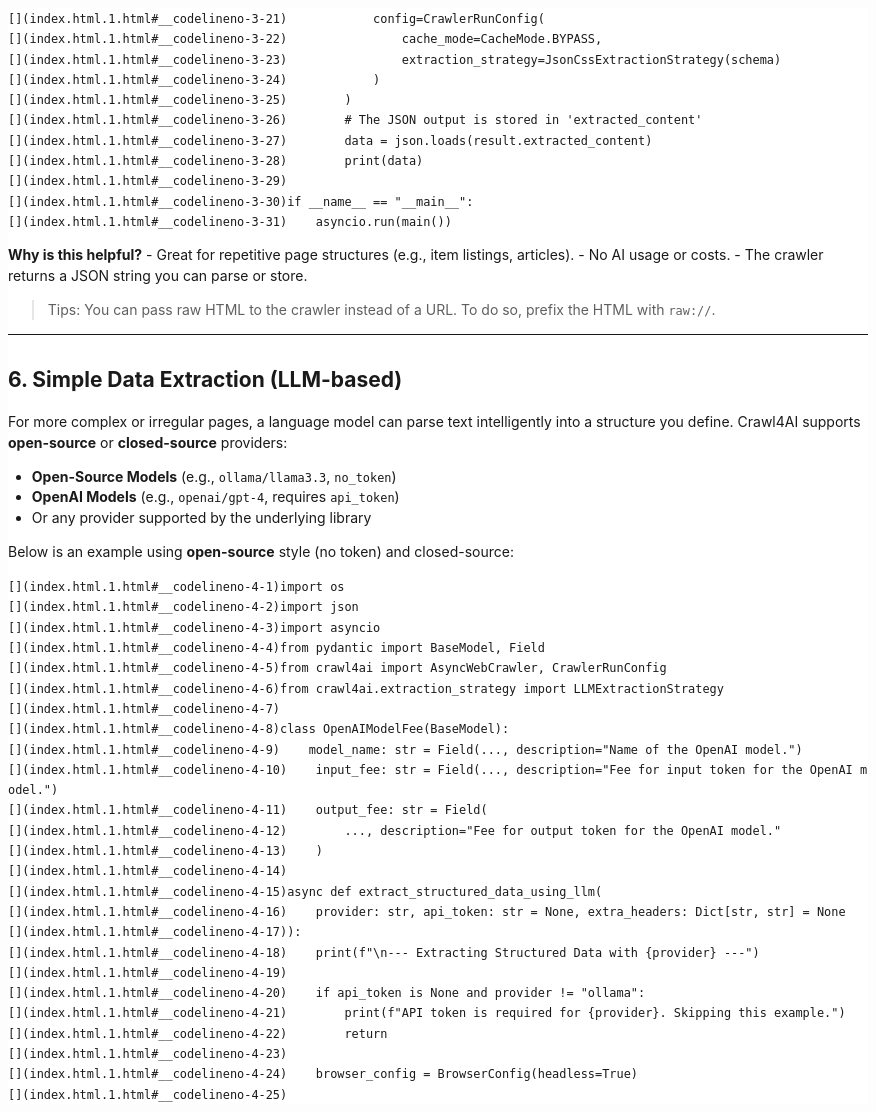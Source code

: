     [](index.html.1.html#__codelineno-3-21)            config=CrawlerRunConfig(
    [](index.html.1.html#__codelineno-3-22)                cache_mode=CacheMode.BYPASS,
    [](index.html.1.html#__codelineno-3-23)                extraction_strategy=JsonCssExtractionStrategy(schema)
    [](index.html.1.html#__codelineno-3-24)            )
    [](index.html.1.html#__codelineno-3-25)        )
    [](index.html.1.html#__codelineno-3-26)        # The JSON output is stored in 'extracted_content'
    [](index.html.1.html#__codelineno-3-27)        data = json.loads(result.extracted_content)
    [](index.html.1.html#__codelineno-3-28)        print(data)
    [](index.html.1.html#__codelineno-3-29)
    [](index.html.1.html#__codelineno-3-30)if __name__ == "__main__":
    [](index.html.1.html#__codelineno-3-31)    asyncio.run(main())
    

**Why is this helpful?** \- Great for repetitive page structures (e.g., item listings, articles). \- No AI usage or costs. \- The crawler returns a JSON string you can parse or store.

> Tips: You can pass raw HTML to the crawler instead of a URL. To do so, prefix the HTML with `raw://`.

* * *

## 6\. Simple Data Extraction (LLM-based)

For more complex or irregular pages, a language model can parse text intelligently into a structure you define. Crawl4AI supports **open-source** or **closed-source** providers:

  * **Open-Source Models** (e.g., `ollama/llama3.3`, `no_token`) 
  * **OpenAI Models** (e.g., `openai/gpt-4`, requires `api_token`) 
  * Or any provider supported by the underlying library



Below is an example using **open-source** style (no token) and closed-source:
    
    
    [](index.html.1.html#__codelineno-4-1)import os
    [](index.html.1.html#__codelineno-4-2)import json
    [](index.html.1.html#__codelineno-4-3)import asyncio
    [](index.html.1.html#__codelineno-4-4)from pydantic import BaseModel, Field
    [](index.html.1.html#__codelineno-4-5)from crawl4ai import AsyncWebCrawler, CrawlerRunConfig
    [](index.html.1.html#__codelineno-4-6)from crawl4ai.extraction_strategy import LLMExtractionStrategy
    [](index.html.1.html#__codelineno-4-7)
    [](index.html.1.html#__codelineno-4-8)class OpenAIModelFee(BaseModel):
    [](index.html.1.html#__codelineno-4-9)    model_name: str = Field(..., description="Name of the OpenAI model.")
    [](index.html.1.html#__codelineno-4-10)    input_fee: str = Field(..., description="Fee for input token for the OpenAI model.")
    [](index.html.1.html#__codelineno-4-11)    output_fee: str = Field(
    [](index.html.1.html#__codelineno-4-12)        ..., description="Fee for output token for the OpenAI model."
    [](index.html.1.html#__codelineno-4-13)    )
    [](index.html.1.html#__codelineno-4-14)
    [](index.html.1.html#__codelineno-4-15)async def extract_structured_data_using_llm(
    [](index.html.1.html#__codelineno-4-16)    provider: str, api_token: str = None, extra_headers: Dict[str, str] = None
    [](index.html.1.html#__codelineno-4-17)):
    [](index.html.1.html#__codelineno-4-18)    print(f"\n--- Extracting Structured Data with {provider} ---")
    [](index.html.1.html#__codelineno-4-19)
    [](index.html.1.html#__codelineno-4-20)    if api_token is None and provider != "ollama":
    [](index.html.1.html#__codelineno-4-21)        print(f"API token is required for {provider}. Skipping this example.")
    [](index.html.1.html#__codelineno-4-22)        return
    [](index.html.1.html#__codelineno-4-23)
    [](index.html.1.html#__codelineno-4-24)    browser_config = BrowserConfig(headless=True)
    [](index.html.1.html#__codelineno-4-25)